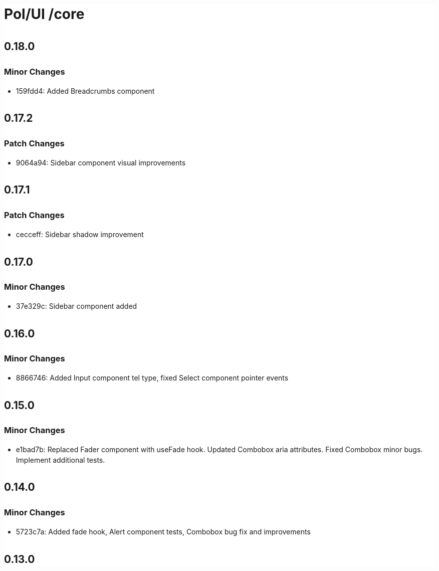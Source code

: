 # Pol/UI /core

## 0.18.0

### Minor Changes

- 159fdd4: Added Breadcrumbs component

## 0.17.2

### Patch Changes

- 9064a94: Sidebar component visual improvements

## 0.17.1

### Patch Changes

- cecceff: Sidebar shadow improvement

## 0.17.0

### Minor Changes

- 37e329c: Sidebar component added

## 0.16.0

### Minor Changes

- 8866746: Added Input component tel type, fixed Select component pointer events

## 0.15.0

### Minor Changes

- e1bad7b: Replaced Fader component with useFade hook. Updated Combobox aria attributes. Fixed Combobox minor bugs. Implement additional tests.

## 0.14.0

### Minor Changes

- 5723c7a: Added fade hook, Alert component tests, Combobox bug fix and improvements

## 0.13.0
